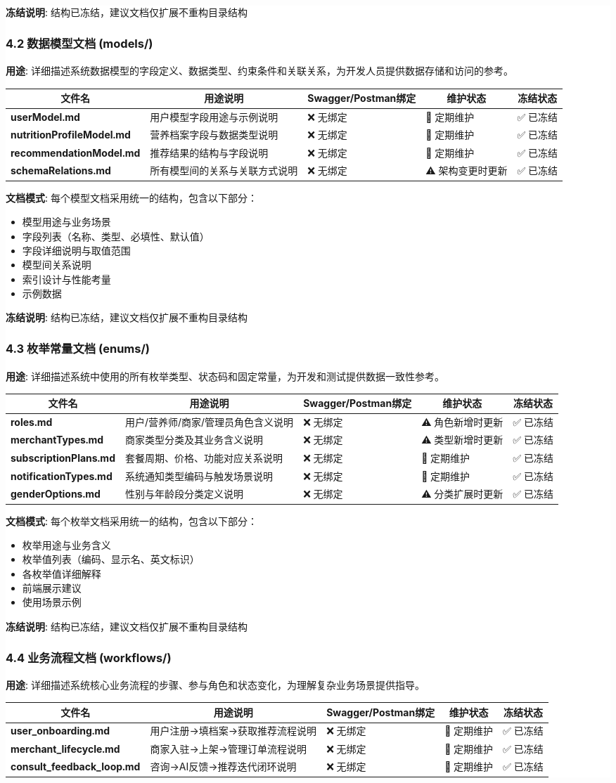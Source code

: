 **冻结说明**: 结构已冻结，建议文档仅扩展不重构目录结构

### 4.2 数据模型文档 (models/)

**用途**: 详细描述系统数据模型的字段定义、数据类型、约束条件和关联关系，为开发人员提供数据存储和访问的参考。

| 文件名 | 用途说明 | Swagger/Postman绑定 | 维护状态 | 冻结状态 |
|-------|---------|-------------------|---------|---------|
| **userModel.md** | 用户模型字段用途与示例说明 | ❌ 无绑定 | 🔄 定期维护 | ✅ 已冻结 |
| **nutritionProfileModel.md** | 营养档案字段与数据类型说明 | ❌ 无绑定 | 🔄 定期维护 | ✅ 已冻结 |
| **recommendationModel.md** | 推荐结果的结构与字段说明 | ❌ 无绑定 | 🔄 定期维护 | ✅ 已冻结 |
| **schemaRelations.md** | 所有模型间的关系与关联方式说明 | ❌ 无绑定 | ⚠️ 架构变更时更新 | ✅ 已冻结 |

**文档模式**: 每个模型文档采用统一的结构，包含以下部分：
- 模型用途与业务场景
- 字段列表（名称、类型、必填性、默认值）
- 字段详细说明与取值范围
- 模型间关系说明
- 索引设计与性能考量
- 示例数据

**冻结说明**: 结构已冻结，建议文档仅扩展不重构目录结构

### 4.3 枚举常量文档 (enums/)

**用途**: 详细描述系统中使用的所有枚举类型、状态码和固定常量，为开发和测试提供数据一致性参考。

| 文件名 | 用途说明 | Swagger/Postman绑定 | 维护状态 | 冻结状态 |
|-------|---------|-------------------|---------|---------|
| **roles.md** | 用户/营养师/商家/管理员角色含义说明 | ❌ 无绑定 | ⚠️ 角色新增时更新 | ✅ 已冻结 |
| **merchantTypes.md** | 商家类型分类及其业务含义说明 | ❌ 无绑定 | ⚠️ 类型新增时更新 | ✅ 已冻结 |
| **subscriptionPlans.md** | 套餐周期、价格、功能对应关系说明 | ❌ 无绑定 | 🔄 定期维护 | ✅ 已冻结 |
| **notificationTypes.md** | 系统通知类型编码与触发场景说明 | ❌ 无绑定 | 🔄 定期维护 | ✅ 已冻结 |
| **genderOptions.md** | 性别与年龄段分类定义说明 | ❌ 无绑定 | ⚠️ 分类扩展时更新 | ✅ 已冻结 |

**文档模式**: 每个枚举文档采用统一的结构，包含以下部分：
- 枚举用途与业务含义
- 枚举值列表（编码、显示名、英文标识）
- 各枚举值详细解释
- 前端展示建议
- 使用场景示例

**冻结说明**: 结构已冻结，建议文档仅扩展不重构目录结构

### 4.4 业务流程文档 (workflows/)

**用途**: 详细描述系统核心业务流程的步骤、参与角色和状态变化，为理解复杂业务场景提供指导。

| 文件名 | 用途说明 | Swagger/Postman绑定 | 维护状态 | 冻结状态 |
|-------|---------|-------------------|---------|---------|
| **user_onboarding.md** | 用户注册→填档案→获取推荐流程说明 | ❌ 无绑定 | 🔄 定期维护 | ✅ 已冻结 |
| **merchant_lifecycle.md** | 商家入驻→上架→管理订单流程说明 | ❌ 无绑定 | 🔄 定期维护 | ✅ 已冻结 |
| **consult_feedback_loop.md** | 咨询→AI反馈→推荐迭代闭环说明 | ❌ 无绑定 | 🔄 定期维护 | ✅ 已冻结 |
